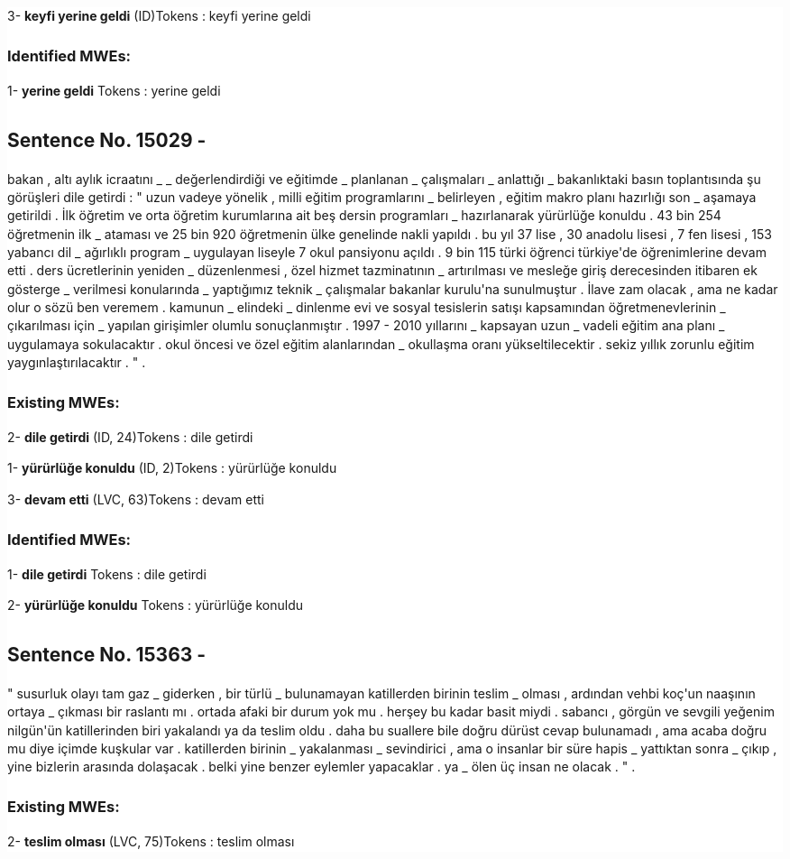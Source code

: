 3- **keyfi yerine geldi** (ID)Tokens : 
keyfi
yerine
geldi

### Identified MWEs: 
1- **yerine geldi** Tokens : 
yerine
geldi

## Sentence No. 15029 - 
bakan , altı aylık icraatını _ _ değerlendirdiği ve eğitimde _ planlanan _ çalışmaları _ anlattığı _ bakanlıktaki basın toplantısında şu görüşleri dile getirdi : " uzun vadeye yönelik , milli eğitim programlarını _ belirleyen , eğitim makro planı hazırlığı son _ aşamaya getirildi . İlk öğretim ve orta öğretim kurumlarına ait beş dersin programları _ hazırlanarak yürürlüğe konuldu . 43 bin 254 öğretmenin ilk _ ataması ve 25 bin 920 öğretmenin ülke genelinde nakli yapıldı . bu yıl 37 lise , 30 anadolu lisesi , 7 fen lisesi , 153 yabancı dil _ ağırlıklı program _ uygulayan liseyle 7 okul pansiyonu açıldı . 9 bin 115 türki öğrenci türkiye'de öğrenimlerine devam etti . ders ücretlerinin yeniden _ düzenlenmesi , özel hizmet tazminatının _ artırılması ve mesleğe giriş derecesinden itibaren ek gösterge _ verilmesi konularında _ yaptığımız teknik _ çalışmalar bakanlar kurulu'na sunulmuştur . İlave zam olacak , ama ne kadar olur o sözü ben veremem . kamunun _ elindeki _ dinlenme evi ve sosyal tesislerin satışı kapsamından öğretmenevlerinin _ çıkarılması için _ yapılan girişimler olumlu sonuçlanmıştır . 1997 - 2010 yıllarını _ kapsayan uzun _ vadeli eğitim ana planı _ uygulamaya sokulacaktır . okul öncesi ve özel eğitim alanlarından _ okullaşma oranı yükseltilecektir . sekiz yıllık zorunlu eğitim yaygınlaştırılacaktır . " . 
### Existing MWEs: 
2- **dile getirdi** (ID, 24)Tokens : 
dile
getirdi

1- **yürürlüğe konuldu** (ID, 2)Tokens : 
yürürlüğe
konuldu

3- **devam etti** (LVC, 63)Tokens : 
devam
etti

### Identified MWEs: 
1- **dile getirdi** Tokens : 
dile
getirdi

2- **yürürlüğe konuldu** Tokens : 
yürürlüğe
konuldu

## Sentence No. 15363 - 
" susurluk olayı tam gaz _ giderken , bir türlü _ bulunamayan katillerden birinin teslim _ olması , ardından vehbi koç'un naaşının ortaya _ çıkması bir raslantı mı . ortada afaki bir durum yok mu . herşey bu kadar basit miydi . sabancı , görgün ve sevgili yeğenim nilgün'ün katillerinden biri yakalandı ya da teslim oldu . daha bu suallere bile doğru dürüst cevap bulunamadı , ama acaba doğru mu diye içimde kuşkular var . katillerden birinin _ yakalanması _ sevindirici , ama o insanlar bir süre hapis _ yattıktan sonra _ çıkıp , yine bizlerin arasında dolaşacak . belki yine benzer eylemler yapacaklar . ya _ ölen üç insan ne olacak . " . 
### Existing MWEs: 
2- **teslim olması** (LVC, 75)Tokens : 
teslim
olması
